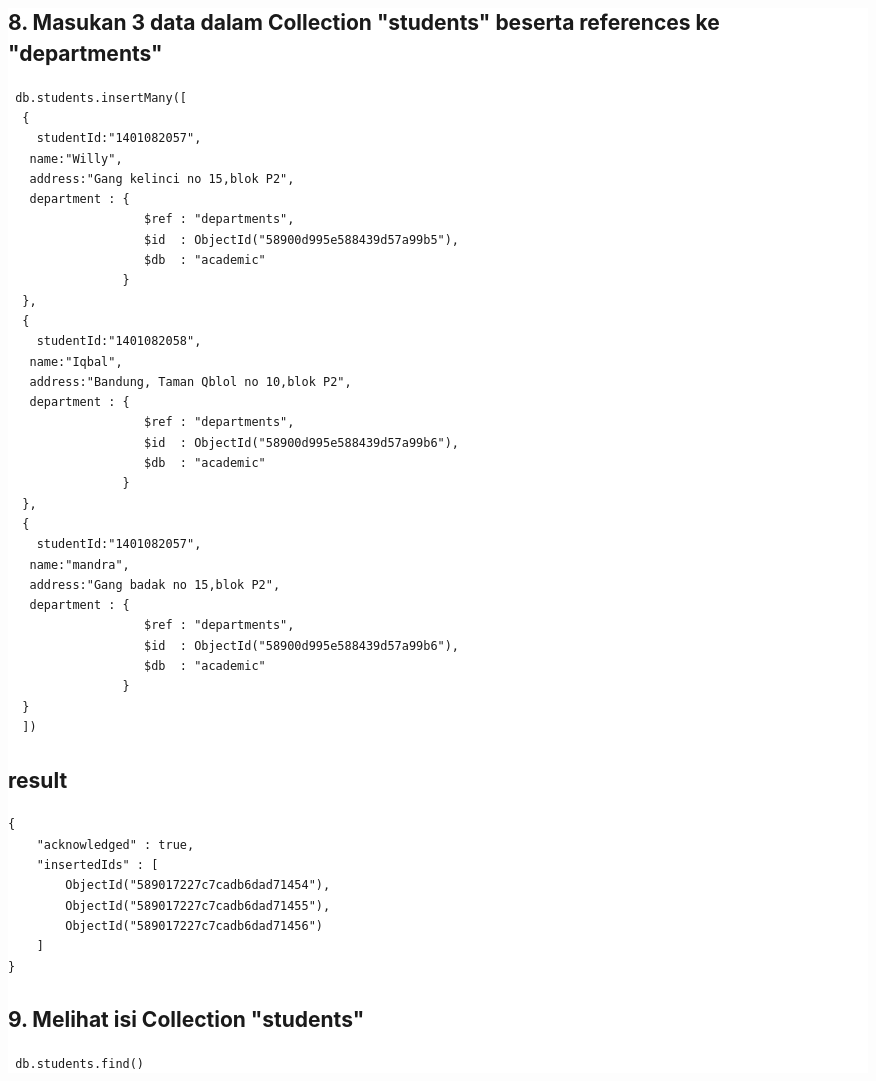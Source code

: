 ## 8. Masukan 3 data dalam Collection "students" beserta references ke "departments"
```
 db.students.insertMany([
  {
    studentId:"1401082057",
   name:"Willy",
   address:"Gang kelinci no 15,blok P2",
   department : {
                   $ref : "departments",
                   $id  : ObjectId("58900d995e588439d57a99b5"),
                   $db  : "academic"
                }
  },
  {
    studentId:"1401082058",
   name:"Iqbal",
   address:"Bandung, Taman Qblol no 10,blok P2",
   department : {
                   $ref : "departments",
                   $id  : ObjectId("58900d995e588439d57a99b6"),
                   $db  : "academic"
                }
  },
  {
    studentId:"1401082057",
   name:"mandra",
   address:"Gang badak no 15,blok P2",
   department : {
                   $ref : "departments",
                   $id  : ObjectId("58900d995e588439d57a99b6"),
                   $db  : "academic"
                }
  }
  ])
```
## result
```
{
    "acknowledged" : true,
    "insertedIds" : [
        ObjectId("589017227c7cadb6dad71454"),
        ObjectId("589017227c7cadb6dad71455"),
        ObjectId("589017227c7cadb6dad71456")
    ]
}
```

## 9. Melihat isi Collection "students"
```
 db.students.find()
 ```
